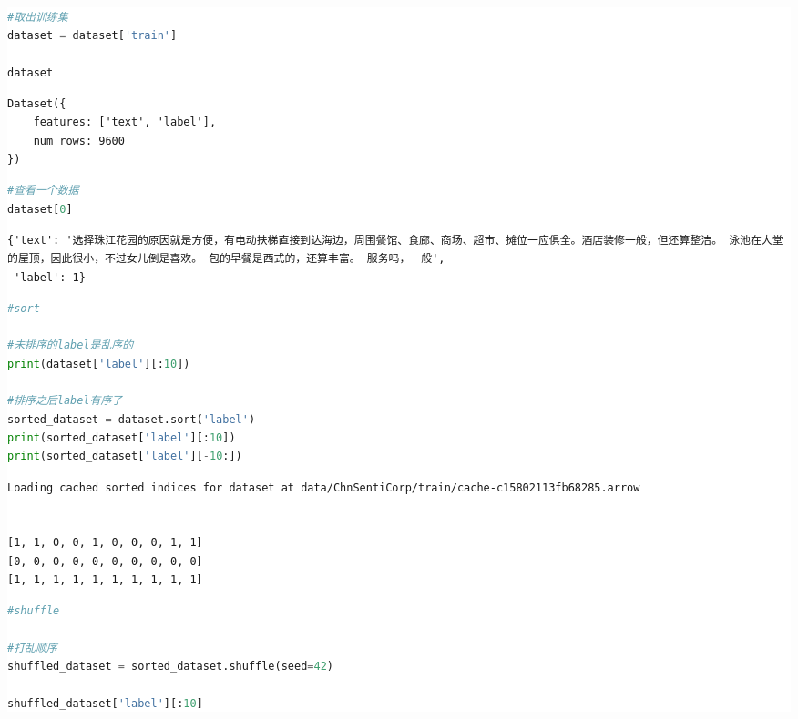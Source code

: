 


```python
#取出训练集
dataset = dataset['train']

dataset
```




    Dataset({
        features: ['text', 'label'],
        num_rows: 9600
    })




```python
#查看一个数据
dataset[0]
```




    {'text': '选择珠江花园的原因就是方便，有电动扶梯直接到达海边，周围餐馆、食廊、商场、超市、摊位一应俱全。酒店装修一般，但还算整洁。 泳池在大堂的屋顶，因此很小，不过女儿倒是喜欢。 包的早餐是西式的，还算丰富。 服务吗，一般',
     'label': 1}




```python
#sort

#未排序的label是乱序的
print(dataset['label'][:10])

#排序之后label有序了
sorted_dataset = dataset.sort('label')
print(sorted_dataset['label'][:10])
print(sorted_dataset['label'][-10:])
```

    Loading cached sorted indices for dataset at data/ChnSentiCorp/train/cache-c15802113fb68285.arrow


    [1, 1, 0, 0, 1, 0, 0, 0, 1, 1]
    [0, 0, 0, 0, 0, 0, 0, 0, 0, 0]
    [1, 1, 1, 1, 1, 1, 1, 1, 1, 1]



```python
#shuffle

#打乱顺序
shuffled_dataset = sorted_dataset.shuffle(seed=42)

shuffled_dataset['label'][:10]
```
